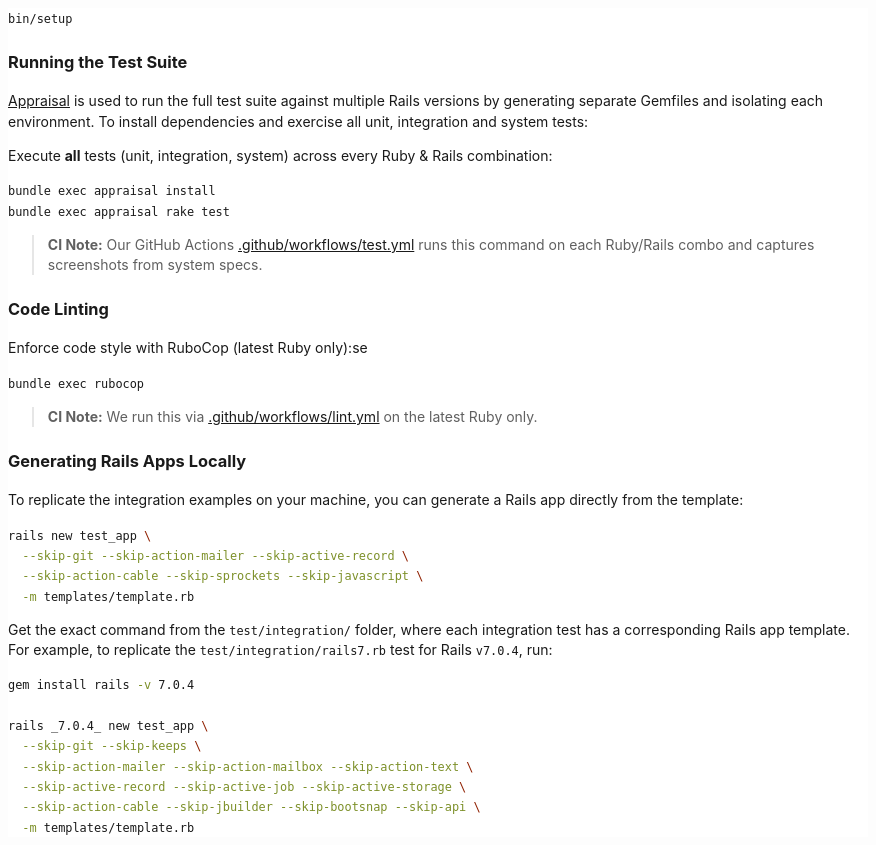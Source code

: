 ```bash
bin/setup
```

### Running the Test Suite

[Appraisal](https://github.com/thoughtbot/appraisal) is used to run the full test suite against multiple Rails versions by generating separate Gemfiles and isolating each environment. To install dependencies and exercise all unit, integration and system tests:

Execute **all** tests (unit, integration, system) across every Ruby & Rails combination:

```bash
bundle exec appraisal install
bundle exec appraisal rake test
```

> **CI Note:** Our GitHub Actions [.github/workflows/test.yml](https://github.com/vkononov/cloudflare-turnstile-rails/blob/main/.github/workflows/test.yml) runs this command on each Ruby/Rails combo and captures screenshots from system specs.

### Code Linting

Enforce code style with RuboCop (latest Ruby only):se

```bash
bundle exec rubocop
```

> **CI Note:** We run this via [.github/workflows/lint.yml](https://github.com/vkononov/cloudflare-turnstile-rails/blob/main/.github/workflows/lint.yml) on the latest Ruby only.

### Generating Rails Apps Locally

To replicate the integration examples on your machine, you can generate a Rails app directly from the template:

```bash
rails new test_app \
  --skip-git --skip-action-mailer --skip-active-record \
  --skip-action-cable --skip-sprockets --skip-javascript \
  -m templates/template.rb
```

Get the exact command from the `test/integration/` folder, where each integration test has a corresponding Rails app template. For example, to replicate the `test/integration/rails7.rb` test for Rails `v7.0.4`, run:

```bash
gem install rails -v 7.0.4

rails _7.0.4_ new test_app \
  --skip-git --skip-keeps \
  --skip-action-mailer --skip-action-mailbox --skip-action-text \
  --skip-active-record --skip-active-job --skip-active-storage \
  --skip-action-cable --skip-jbuilder --skip-bootsnap --skip-api \
  -m templates/template.rb
```
